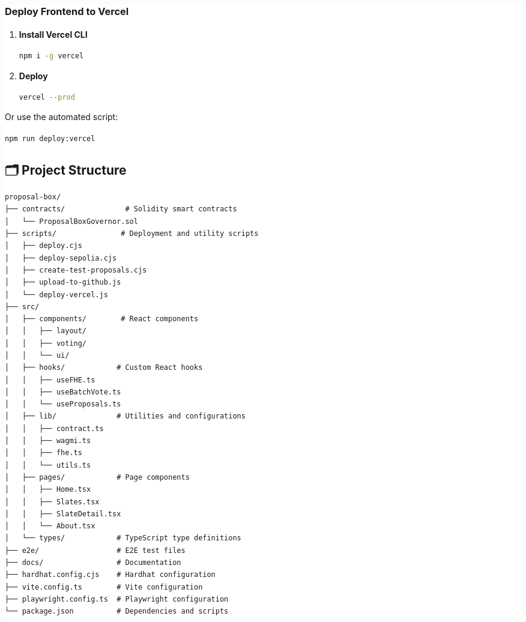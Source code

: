 ### Deploy Frontend to Vercel

1. **Install Vercel CLI**
   ```bash
   npm i -g vercel
   ```

2. **Deploy**
   ```bash
   vercel --prod
   ```

Or use the automated script:
```bash
npm run deploy:vercel
```

## 🗂️ Project Structure

```
proposal-box/
├── contracts/              # Solidity smart contracts
│   └── ProposalBoxGovernor.sol
├── scripts/               # Deployment and utility scripts
│   ├── deploy.cjs
│   ├── deploy-sepolia.cjs
│   ├── create-test-proposals.cjs
│   ├── upload-to-github.js
│   └── deploy-vercel.js
├── src/
│   ├── components/        # React components
│   │   ├── layout/
│   │   ├── voting/
│   │   └── ui/
│   ├── hooks/            # Custom React hooks
│   │   ├── useFHE.ts
│   │   ├── useBatchVote.ts
│   │   └── useProposals.ts
│   ├── lib/              # Utilities and configurations
│   │   ├── contract.ts
│   │   ├── wagmi.ts
│   │   ├── fhe.ts
│   │   └── utils.ts
│   ├── pages/            # Page components
│   │   ├── Home.tsx
│   │   ├── Slates.tsx
│   │   ├── SlateDetail.tsx
│   │   └── About.tsx
│   └── types/            # TypeScript type definitions
├── e2e/                  # E2E test files
├── docs/                 # Documentation
├── hardhat.config.cjs    # Hardhat configuration
├── vite.config.ts        # Vite configuration
├── playwright.config.ts  # Playwright configuration
└── package.json          # Dependencies and scripts
```
